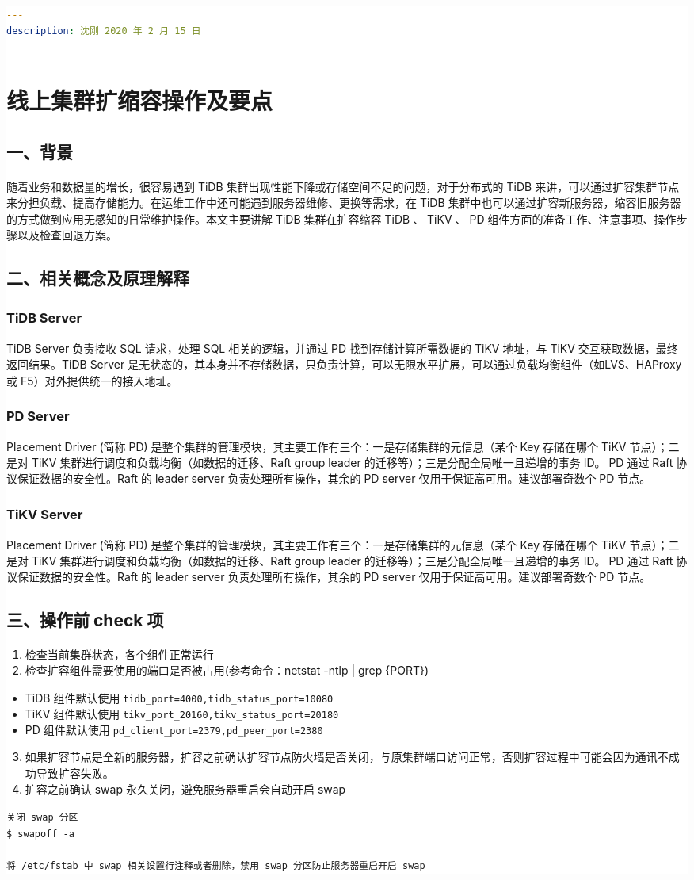 ```yaml
---
description: 沈刚 2020 年 2 月 15 日
---
```


# 线上集群扩缩容操作及要点
## 一、背景

随着业务和数据量的增长，很容易遇到 TiDB 集群出现性能下降或存储空间不足的问题，对于分布式的 TiDB 来讲，可以通过扩容集群节点来分担负载、提高存储能力。在运维工作中还可能遇到服务器维修、更换等需求，在 TiDB 集群中也可以通过扩容新服务器，缩容旧服务器的方式做到应用无感知的日常维护操作。本文主要讲解 TiDB 集群在扩容缩容 TiDB 、 TiKV 、 PD 组件方面的准备工作、注意事项、操作步骤以及检查回退方案。

## 二、相关概念及原理解释

### TiDB Server

TiDB Server 负责接收 SQL 请求，处理 SQL 相关的逻辑，并通过 PD 找到存储计算所需数据的 TiKV 地址，与 TiKV 交互获取数据，最终返回结果。TiDB Server 是无状态的，其本身并不存储数据，只负责计算，可以无限水平扩展，可以通过负载均衡组件（如LVS、HAProxy 或 F5）对外提供统一的接入地址。

### PD Server

Placement Driver (简称 PD) 是整个集群的管理模块，其主要工作有三个：一是存储集群的元信息（某个 Key 存储在哪个 TiKV 节点）；二是对 TiKV 集群进行调度和负载均衡（如数据的迁移、Raft group leader 的迁移等）；三是分配全局唯一且递增的事务 ID。
PD 通过 Raft 协议保证数据的安全性。Raft 的 leader server 负责处理所有操作，其余的 PD server 仅用于保证高可用。建议部署奇数个 PD 节点。


### TiKV Server

Placement Driver (简称 PD) 是整个集群的管理模块，其主要工作有三个：一是存储集群的元信息（某个 Key 存储在哪个 TiKV 节点）；二是对 TiKV 集群进行调度和负载均衡（如数据的迁移、Raft group leader 的迁移等）；三是分配全局唯一且递增的事务 ID。
PD 通过 Raft 协议保证数据的安全性。Raft 的 leader server 负责处理所有操作，其余的 PD server 仅用于保证高可用。建议部署奇数个 PD 节点。


## 三、操作前 check 项

1. 检查当前集群状态，各个组件正常运行
2. 检查扩容组件需要使用的端口是否被占用(参考命令：netstat -ntlp | grep {PORT})
 * TiDB 组件默认使用 `tidb_port=4000,tidb_status_port=10080`
 * TiKV 组件默认使用 `tikv_port_20160,tikv_status_port=20180`
 * PD 组件默认使用 `pd_client_port=2379,pd_peer_port=2380`
3. 如果扩容节点是全新的服务器，扩容之前确认扩容节点防火墙是否关闭，与原集群端口访问正常，否则扩容过程中可能会因为通讯不成功导致扩容失败。
4. 扩容之前确认 swap 永久关闭，避免服务器重启会自动开启 swap

```
关闭 swap 分区
$ swapoff -a

将 /etc/fstab 中 swap 相关设置行注释或者删除，禁用 swap 分区防止服务器重启开启 swap
```
